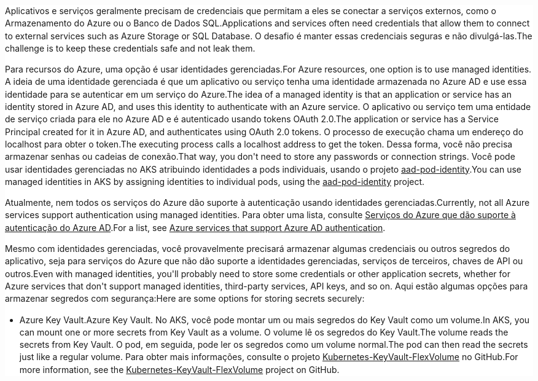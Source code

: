 <span data-ttu-id="b1c14-318">Aplicativos e serviços geralmente precisam de credenciais que permitam a eles se conectar a serviços externos, como o Armazenamento do Azure ou o Banco de Dados SQL.</span><span class="sxs-lookup"><span data-stu-id="b1c14-318">Applications and services often need credentials that allow them to connect to external services such as Azure Storage or SQL Database.</span></span> <span data-ttu-id="b1c14-319">O desafio é manter essas credenciais seguras e não divulgá-las.</span><span class="sxs-lookup"><span data-stu-id="b1c14-319">The challenge is to keep these credentials safe and not leak them.</span></span> 

<span data-ttu-id="b1c14-320">Para recursos do Azure, uma opção é usar identidades gerenciadas.</span><span class="sxs-lookup"><span data-stu-id="b1c14-320">For Azure resources, one option is to use managed identities.</span></span> <span data-ttu-id="b1c14-321">A ideia de uma identidade gerenciada é que um aplicativo ou serviço tenha uma identidade armazenada no Azure AD e use essa identidade para se autenticar em um serviço do Azure.</span><span class="sxs-lookup"><span data-stu-id="b1c14-321">The idea of a managed identity is that an application or service has an identity stored in Azure AD, and uses this identity to authenticate with an Azure service.</span></span> <span data-ttu-id="b1c14-322">O aplicativo ou serviço tem uma entidade de serviço criada para ele no Azure AD e é autenticado usando tokens OAuth 2.0.</span><span class="sxs-lookup"><span data-stu-id="b1c14-322">The application or service has a Service Principal created for it in Azure AD, and authenticates using OAuth 2.0 tokens.</span></span> <span data-ttu-id="b1c14-323">O processo de execução chama um endereço do localhost para obter o token.</span><span class="sxs-lookup"><span data-stu-id="b1c14-323">The executing process calls a localhost address to get the token.</span></span> <span data-ttu-id="b1c14-324">Dessa forma, você não precisa armazenar senhas ou cadeias de conexão.</span><span class="sxs-lookup"><span data-stu-id="b1c14-324">That way, you don't need to store any passwords or connection strings.</span></span> <span data-ttu-id="b1c14-325">Você pode usar identidades gerenciadas no AKS atribuindo identidades a pods individuais, usando o projeto [aad-pod-identity](https://github.com/Azure/aad-pod-identity).</span><span class="sxs-lookup"><span data-stu-id="b1c14-325">You can use managed identities in AKS by assigning identities to individual pods, using the [aad-pod-identity](https://github.com/Azure/aad-pod-identity) project.</span></span>

<span data-ttu-id="b1c14-326">Atualmente, nem todos os serviços do Azure dão suporte à autenticação usando identidades gerenciadas.</span><span class="sxs-lookup"><span data-stu-id="b1c14-326">Currently, not all Azure services support authentication using managed identities.</span></span> <span data-ttu-id="b1c14-327">Para obter uma lista, consulte [Serviços do Azure que dão suporte à autenticação do Azure AD](/azure/active-directory/managed-identities-azure-resources/services-support-msi).</span><span class="sxs-lookup"><span data-stu-id="b1c14-327">For a list, see [Azure services that support Azure AD authentication](/azure/active-directory/managed-identities-azure-resources/services-support-msi).</span></span>

<span data-ttu-id="b1c14-328">Mesmo com identidades gerenciadas, você provavelmente precisará armazenar algumas credenciais ou outros segredos do aplicativo, seja para serviços do Azure que não dão suporte a identidades gerenciadas, serviços de terceiros, chaves de API ou outros.</span><span class="sxs-lookup"><span data-stu-id="b1c14-328">Even with managed identities, you'll probably need to store some credentials or other application secrets, whether for Azure services that don't support managed identities, third-party services, API keys, and so on.</span></span> <span data-ttu-id="b1c14-329">Aqui estão algumas opções para armazenar segredos com segurança:</span><span class="sxs-lookup"><span data-stu-id="b1c14-329">Here are some options for storing secrets securely:</span></span>

- <span data-ttu-id="b1c14-330">Azure Key Vault.</span><span class="sxs-lookup"><span data-stu-id="b1c14-330">Azure Key Vault.</span></span> <span data-ttu-id="b1c14-331">No AKS, você pode montar um ou mais segredos do Key Vault como um volume.</span><span class="sxs-lookup"><span data-stu-id="b1c14-331">In AKS, you can mount one or more secrets from Key Vault as a volume.</span></span> <span data-ttu-id="b1c14-332">O volume lê os segredos do Key Vault.</span><span class="sxs-lookup"><span data-stu-id="b1c14-332">The volume reads the secrets from Key Vault.</span></span> <span data-ttu-id="b1c14-333">O pod, em seguida, pode ler os segredos como um volume normal.</span><span class="sxs-lookup"><span data-stu-id="b1c14-333">The pod can then read the secrets just like a regular volume.</span></span> <span data-ttu-id="b1c14-334">Para obter mais informações, consulte o projeto [Kubernetes-KeyVault-FlexVolume](https://github.com/Azure/kubernetes-keyvault-flexvol) no GitHub.</span><span class="sxs-lookup"><span data-stu-id="b1c14-334">For more information, see the [Kubernetes-KeyVault-FlexVolume](https://github.com/Azure/kubernetes-keyvault-flexvol) project on GitHub.</span></span>

